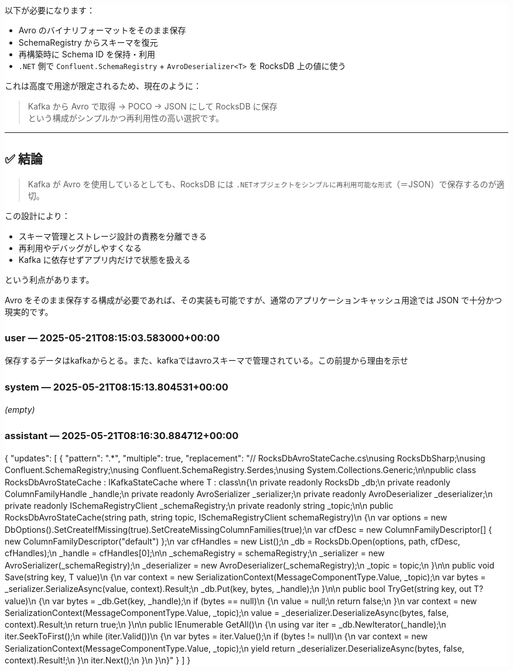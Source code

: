 以下が必要になります：

- Avro のバイナリフォーマットをそのまま保存
- SchemaRegistry からスキーマを復元
- 再構築時に Schema ID を保持・利用
- `.NET` 側で `Confluent.SchemaRegistry` + `AvroDeserializer<T>` を RocksDB 上の値に使う

これは高度で用途が限定されるため、現在のように：
> Kafka から Avro で取得 → POCO → JSON にして RocksDB に保存  
という構成がシンプルかつ再利用性の高い選択です。

---

## ✅ 結論

> Kafka が Avro を使用しているとしても、RocksDB には `.NETオブジェクトをシンプルに再利用可能な形式`（＝JSON）で保存するのが適切。

この設計により：
- スキーマ管理とストレージ設計の責務を分離できる
- 再利用やデバッグがしやすくなる
- Kafka に依存せずアプリ内だけで状態を扱える

という利点があります。

Avro をそのまま保存する構成が必要であれば、その実装も可能ですが、通常のアプリケーションキャッシュ用途では JSON で十分かつ現実的です。
### user — 2025-05-21T08:15:03.583000+00:00

保存するデータはkafkaからとる。また、kafkaではavroスキーマで管理されている。この前提から理由を示せ
### system — 2025-05-21T08:15:13.804531+00:00

_(empty)_
### assistant — 2025-05-21T08:16:30.884712+00:00

{
  "updates": [
    {
      "pattern": ".*",
      "multiple": true,
      "replacement": "// RocksDbAvroStateCache.cs\nusing RocksDbSharp;\nusing Confluent.SchemaRegistry;\nusing Confluent.SchemaRegistry.Serdes;\nusing System.Collections.Generic;\n\npublic class RocksDbAvroStateCache<T> : IKafkaStateCache<T> where T : class\n{\n    private readonly RocksDb _db;\n    private readonly ColumnFamilyHandle _handle;\n    private readonly AvroSerializer<T> _serializer;\n    private readonly AvroDeserializer<T> _deserializer;\n    private readonly ISchemaRegistryClient _schemaRegistry;\n    private readonly string _topic;\n\n    public RocksDbAvroStateCache(string path, string topic, ISchemaRegistryClient schemaRegistry)\n    {\n        var options = new DbOptions().SetCreateIfMissing(true).SetCreateMissingColumnFamilies(true);\n        var cfDesc = new ColumnFamilyDescriptor[] { new ColumnFamilyDescriptor(\"default\") };\n        var cfHandles = new List<ColumnFamilyHandle>();\n        _db = RocksDb.Open(options, path, cfDesc, cfHandles);\n        _handle = cfHandles[0];\n\n        _schemaRegistry = schemaRegistry;\n        _serializer = new AvroSerializer<T>(_schemaRegistry);\n        _deserializer = new AvroDeserializer<T>(_schemaRegistry);\n        _topic = topic;\n    }\n\n    public void Save(string key, T value)\n    {\n        var context = new SerializationContext(MessageComponentType.Value, _topic);\n        var bytes = _serializer.SerializeAsync(value, context).Result;\n        _db.Put(key, bytes, _handle);\n    }\n\n    public bool TryGet(string key, out T? value)\n    {\n        var bytes = _db.Get(key, _handle);\n        if (bytes == null)\n        {\n            value = null;\n            return false;\n        }\n        var context = new SerializationContext(MessageComponentType.Value, _topic);\n        value = _deserializer.DeserializeAsync(bytes, false, context).Result;\n        return true;\n    }\n\n    public IEnumerable<T> GetAll()\n    {\n        using var iter = _db.NewIterator(_handle);\n        iter.SeekToFirst();\n        while (iter.Valid())\n        {\n            var bytes = iter.Value();\n            if (bytes != null)\n            {\n                var context = new SerializationContext(MessageComponentType.Value, _topic);\n                yield return _deserializer.DeserializeAsync(bytes, false, context).Result!;\n            }\n            iter.Next();\n        }\n    }\n}"
    }
  ]
}